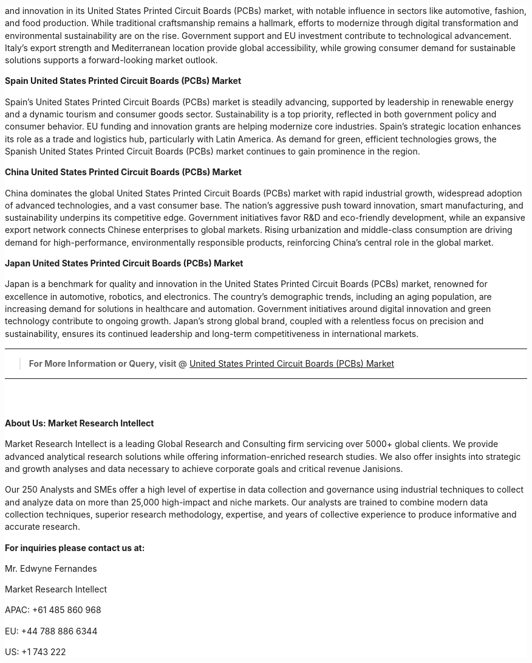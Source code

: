 and innovation in its United States Printed Circuit Boards (PCBs) market, with notable influence in sectors like automotive, fashion, and food production. While traditional craftsmanship remains a hallmark, efforts to modernize through digital transformation and environmental sustainability are on the rise. Government support and EU investment contribute to technological advancement. Italy&rsquo;s export strength and Mediterranean location provide global accessibility, while growing consumer demand for sustainable solutions supports a forward-looking market outlook.</p><p class="" data-start="4424" data-end="4975"><strong data-start="4424" data-end="4445">Spain United States Printed Circuit Boards (PCBs) Market</strong></p><p class="" data-start="4424" data-end="4975">Spain&rsquo;s United States Printed Circuit Boards (PCBs) market is steadily advancing, supported by leadership in renewable energy and a dynamic tourism and consumer goods sector. Sustainability is a top priority, reflected in both government policy and consumer behavior. EU funding and innovation grants are helping modernize core industries. Spain&rsquo;s strategic location enhances its role as a trade and logistics hub, particularly with Latin America. As demand for green, efficient technologies grows, the Spanish United States Printed Circuit Boards (PCBs) market continues to gain prominence in the region.</p><p class="" data-start="4977" data-end="5589"><strong data-start="4977" data-end="4998">China United States Printed Circuit Boards (PCBs) Market</strong></p><p class="" data-start="4977" data-end="5589">China dominates the global United States Printed Circuit Boards (PCBs) market with rapid industrial growth, widespread adoption of advanced technologies, and a vast consumer base. The nation&rsquo;s aggressive push toward innovation, smart manufacturing, and sustainability underpins its competitive edge. Government initiatives favor R&amp;D and eco-friendly development, while an expansive export network connects Chinese enterprises to global markets. Rising urbanization and middle-class consumption are driving demand for high-performance, environmentally responsible products, reinforcing China&rsquo;s central role in the global market.</p><p class="" data-start="5591" data-end="6162"><strong data-start="5591" data-end="5612">Japan United States Printed Circuit Boards (PCBs) Market</strong></p><p class="" data-start="5591" data-end="6162">Japan is a benchmark for quality and innovation in the United States Printed Circuit Boards (PCBs) market, renowned for excellence in automotive, robotics, and electronics. The country&rsquo;s demographic trends, including an aging population, are increasing demand for solutions in healthcare and automation. Government initiatives around digital innovation and green technology contribute to ongoing growth. Japan&rsquo;s strong global brand, coupled with a relentless focus on precision and sustainability, ensures its continued leadership and long-term competitiveness in international markets.</p><hr /><blockquote><p><span class="font-[700]"><strong>For More Information or Query, visit&nbsp;@</strong>&nbsp;</span><span class="font-[700]"><a href="https://www.marketresearchintellect.com/product/printed-circuit-boards-pcbs-market/?utm_source=Linkedin&utm_medium=019" target="_blank" data-tracking-control-name="article-ssr-frontend-pulse_little-text-block" data-tracking-will-navigate="" data-test-link="">United States Printed Circuit Boards (PCBs) Market</a></span></p></blockquote><hr /><h3>&nbsp;</h3><p><strong><span class="font-[700]">About Us: Market Research Intellect</span></strong></p><p><span class="">Market Research Intellect is a leading Global Research and Consulting firm servicing over 5000+ global clients. We provide advanced analytical research solutions while offering information-enriched research studies.&nbsp;</span>We also offer insights into strategic and growth analyses and data necessary to achieve corporate goals and critical revenue Janisions.</p><p><span class="">Our 250 Analysts and SMEs offer a high level of expertise in data collection and governance using industrial techniques to collect and analyze data on more than 25,000 high-impact and niche markets. Our analysts are trained to combine modern data collection techniques, superior research methodology, expertise, and years of collective experience to produce informative and accurate research.</span></p><p><strong>For inquiries please contact us at:</strong></p><p>Mr. Edwyne Fernandes</p><p>Market Research Intellect</p><p>APAC: +61 485 860 968</p><p>EU: +44 788 886 6344</p><p>US: +1 743 222